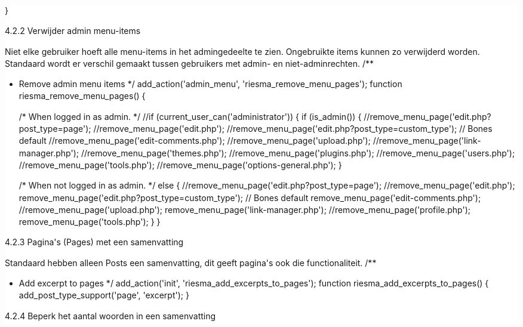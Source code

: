 }

4.2.2	Verwijder admin menu-items

Niet elke gebruiker hoeft alle menu-items in het admingedeelte te zien. Ongebruikte items kunnen zo verwijderd worden. Standaard wordt er verschil gemaakt tussen gebruikers met admin- en niet-adminrechten.
/**
 * Remove admin menu items
*/
add_action('admin_menu', 'riesma_remove_menu_pages');
function riesma_remove_menu_pages() {

	/* When logged in as admin. */
	//if (current_user_can('administrator')) {
	if (is_admin()) {
		//remove_menu_page('edit.php?post_type=page');
		//remove_menu_page('edit.php');
		//remove_menu_page('edit.php?post_type=custom_type'); // Bones default
		//remove_menu_page('edit-comments.php');
		//remove_menu_page('upload.php');
		//remove_menu_page('link-manager.php');
		//remove_menu_page('themes.php');
		//remove_menu_page('plugins.php');
		//remove_menu_page('users.php');
		//remove_menu_page('tools.php');
		//remove_menu_page('options-general.php');
	}

	/* When not logged in as admin. */
	else {
		//remove_menu_page('edit.php?post_type=page');
		//remove_menu_page('edit.php');
		remove_menu_page('edit.php?post_type=custom_type'); // Bones default
		remove_menu_page('edit-comments.php');
		//remove_menu_page('upload.php');
		remove_menu_page('link-manager.php');
		//remove_menu_page('profile.php');
		remove_menu_page('tools.php');
	}
}

4.2.3	Pagina's (Pages) met een samenvatting

Standaard hebben alleen Posts een samenvatting, dit geeft pagina's ook die functionaliteit.
/**
 * Add excerpt to pages
*/
add_action('init', 'riesma_add_excerpts_to_pages');
function riesma_add_excerpts_to_pages() {
	add_post_type_support('page', 'excerpt');
}

4.2.4	Beperk het aantal woorden in een samenvatting
